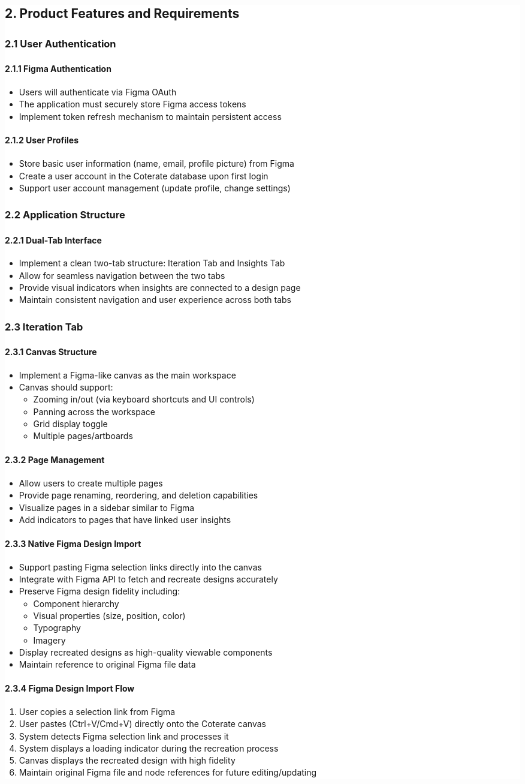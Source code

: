 ## 2. Product Features and Requirements

### 2.1 User Authentication

#### 2.1.1 Figma Authentication
- Users will authenticate via Figma OAuth
- The application must securely store Figma access tokens
- Implement token refresh mechanism to maintain persistent access

#### 2.1.2 User Profiles
- Store basic user information (name, email, profile picture) from Figma
- Create a user account in the Coterate database upon first login
- Support user account management (update profile, change settings)

### 2.2 Application Structure

#### 2.2.1 Dual-Tab Interface
- Implement a clean two-tab structure: Iteration Tab and Insights Tab
- Allow for seamless navigation between the two tabs
- Provide visual indicators when insights are connected to a design page
- Maintain consistent navigation and user experience across both tabs

### 2.3 Iteration Tab

#### 2.3.1 Canvas Structure
- Implement a Figma-like canvas as the main workspace
- Canvas should support:
  - Zooming in/out (via keyboard shortcuts and UI controls)
  - Panning across the workspace
  - Grid display toggle
  - Multiple pages/artboards

#### 2.3.2 Page Management
- Allow users to create multiple pages
- Provide page renaming, reordering, and deletion capabilities
- Visualize pages in a sidebar similar to Figma
- Add indicators to pages that have linked user insights

#### 2.3.3 Native Figma Design Import
- Support pasting Figma selection links directly into the canvas
- Integrate with Figma API to fetch and recreate designs accurately
- Preserve Figma design fidelity including:
  - Component hierarchy
  - Visual properties (size, position, color)
  - Typography
  - Imagery
- Display recreated designs as high-quality viewable components
- Maintain reference to original Figma file data

#### 2.3.4 Figma Design Import Flow
1. User copies a selection link from Figma
2. User pastes (Ctrl+V/Cmd+V) directly onto the Coterate canvas
3. System detects Figma selection link and processes it
4. System displays a loading indicator during the recreation process
5. Canvas displays the recreated design with high fidelity
6. Maintain original Figma file and node references for future editing/updating

